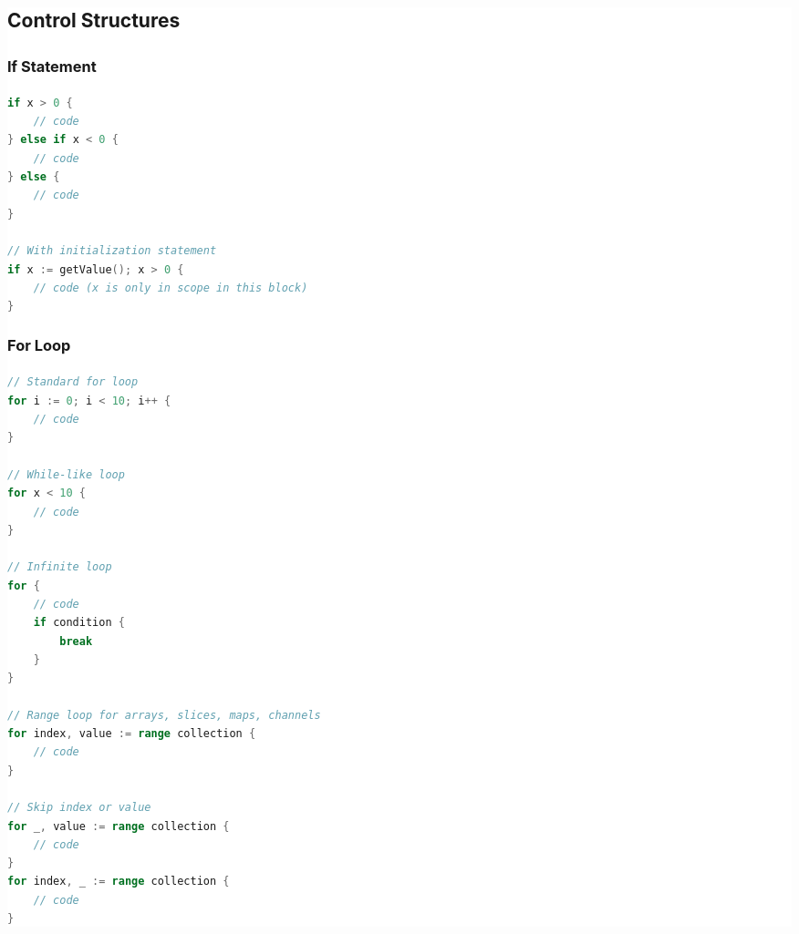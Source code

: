 ## Control Structures

### If Statement
```go
if x > 0 {
    // code
} else if x < 0 {
    // code
} else {
    // code
}

// With initialization statement
if x := getValue(); x > 0 {
    // code (x is only in scope in this block)
}
```

### For Loop
```go
// Standard for loop
for i := 0; i < 10; i++ {
    // code
}

// While-like loop
for x < 10 {
    // code
}

// Infinite loop
for {
    // code
    if condition {
        break
    }
}

// Range loop for arrays, slices, maps, channels
for index, value := range collection {
    // code
}

// Skip index or value
for _, value := range collection {
    // code
}
for index, _ := range collection {
    // code
}
```
